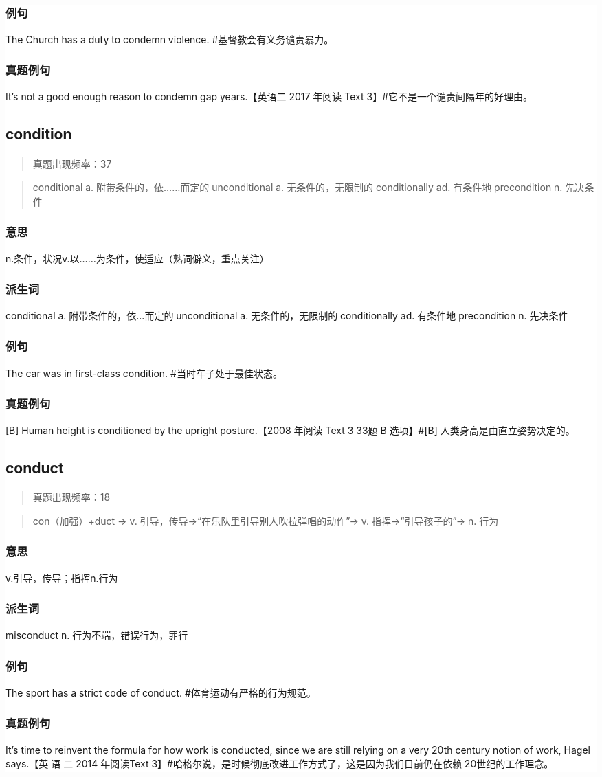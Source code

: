 ### 例句

The Church has a duty to condemn violence. #基督教会有义务谴责暴力。

### 真题例句

It’s not a good enough reason to condemn gap years.【英语二 2017 年阅读 Text 3】#它不是一个谴责间隔年的好理由。

## condition

> 真题出现频率：37

> conditional a. 附带条件的，依……而定的 unconditional a. 无条件的，无限制的 conditionally ad. 有条件地 precondition n. 先决条件

### 意思

n.条件，状况v.以……为条件，使适应（熟词僻义，重点关注）

### 派生词

conditional a. 附带条件的，依...而定的 unconditional a. 无条件的，无限制的 conditionally ad. 有条件地 precondition n. 先决条件

### 例句

The car was in first-class condition. #当时车子处于最佳状态。

### 真题例句

[B] Human height is conditioned by the upright posture.【2008 年阅读 Text 3 33题 B 选项】#[B] 人类身高是由直立姿势决定的。

## conduct

> 真题出现频率：18

> con（加强）+duct → v. 引导，传导→“在乐队里引导别人吹拉弹唱的动作”→ v. 指挥→“引导孩子的”→ n. 行为

### 意思

v.引导，传导；指挥n.行为

### 派生词

misconduct n. 行为不端，错误行为，罪行

### 例句

The sport has a strict code of conduct. #体育运动有严格的行为规范。

### 真题例句

It’s time to reinvent the formula for how work is conducted, since we are still relying on a very 20th century notion of work, Hagel says.【英 语 二 2014 年阅读Text 3】#哈格尔说，是时候彻底改进工作方式了，这是因为我们目前仍在依赖 20世纪的工作理念。
